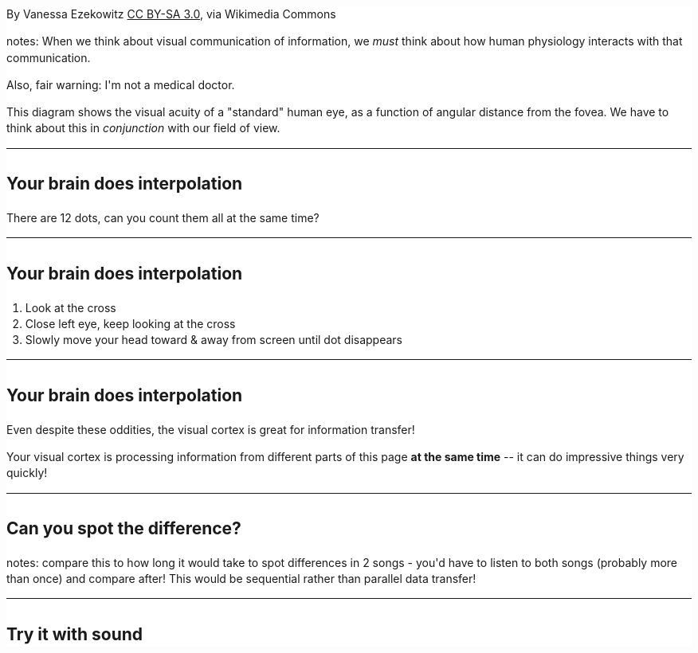 By Vanessa Ezekowitz [CC BY-SA 3.0](https://creativecommons.org/licenses/by-sa/3.0), via Wikimedia Commons

notes:
When we think about visual communication of information, we *must* think about
how human physiology interacts with that communication.

Also, fair warning: I'm not a medical doctor.

This diagram shows the visual acuity of a "standard" human eye, as a function
of angular distance from the fovea.  We have to think about this in
*conjunction* with our field of view.

---

## Your brain does interpolation



There are 12 dots, can you count them all at the same time?


---


## Your brain does interpolation



1. Look at the cross
1. Close left eye, keep looking at the cross
1. Slowly move your head toward & away from screen until dot disappears


---


## Your brain does interpolation

Even despite these oddities, the visual cortex is great for information transfer!

Your visual cortex is processing information from different parts of this page **at the same time** -- it can do impressive things very quickly!

---

## Can you spot the difference?



notes:
compare this to how long it would take to spot differences in 2 songs - you'd have to listen to both songs (probably more than once) and compare after!  This would be sequential rather than parallel data transfer!

---

## Try it with sound
